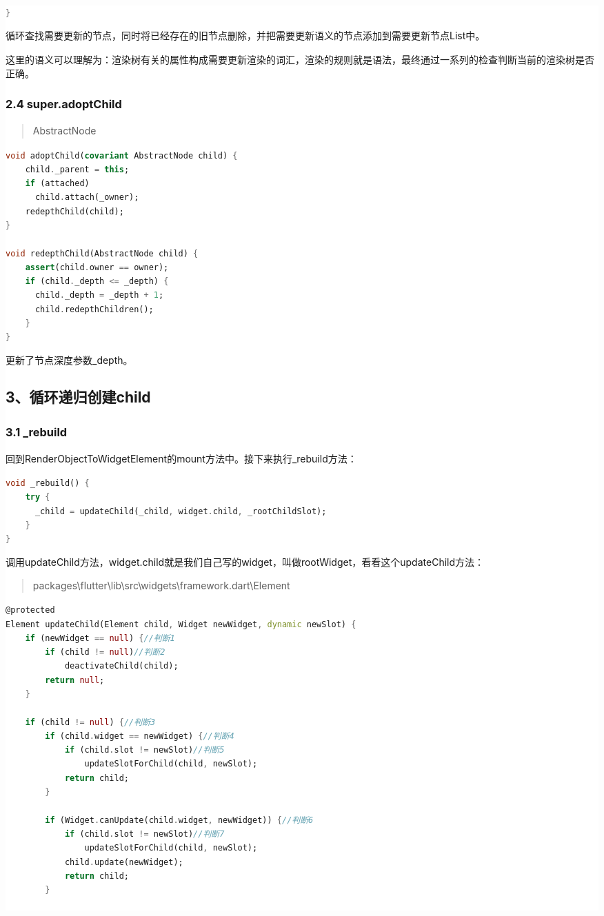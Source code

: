 ```dart
}
```

循环查找需要更新的节点，同时将已经存在的旧节点删除，并把需要更新语义的节点添加到需要更新节点List中。

这里的语义可以理解为：渲染树有关的属性构成需要更新渲染的词汇，渲染的规则就是语法，最终通过一系列的检查判断当前的渲染树是否正确。

### 2.4 super.adoptChild
> AbstractNode

```dart
void adoptChild(covariant AbstractNode child) {
    child._parent = this;
    if (attached)
      child.attach(_owner);
    redepthChild(child);
}

void redepthChild(AbstractNode child) {
    assert(child.owner == owner);
    if (child._depth <= _depth) {
      child._depth = _depth + 1;
      child.redepthChildren();
    }
}
```
更新了节点深度参数_depth。

## 3、循环递归创建child
### 3.1 _rebuild
回到RenderObjectToWidgetElement的mount方法中。接下来执行_rebuild方法：

```dart
void _rebuild() {
    try {
      _child = updateChild(_child, widget.child, _rootChildSlot);
    }
}
```
调用updateChild方法，widget.child就是我们自己写的widget，叫做rootWidget，看看这个updateChild方法：
> packages\flutter\lib\src\widgets\framework.dart\Element

```dart
@protected
Element updateChild(Element child, Widget newWidget, dynamic newSlot) {
    if (newWidget == null) {//判断1
        if (child != null)//判断2
            deactivateChild(child);
        return null;
    }
    
    if (child != null) {//判断3
        if (child.widget == newWidget) {//判断4
            if (child.slot != newSlot)//判断5
                updateSlotForChild(child, newSlot);
            return child;
        }
        
        if (Widget.canUpdate(child.widget, newWidget)) {//判断6
            if (child.slot != newSlot)//判断7
                updateSlotForChild(child, newSlot);
            child.update(newWidget);
            return child;
        }
        
```